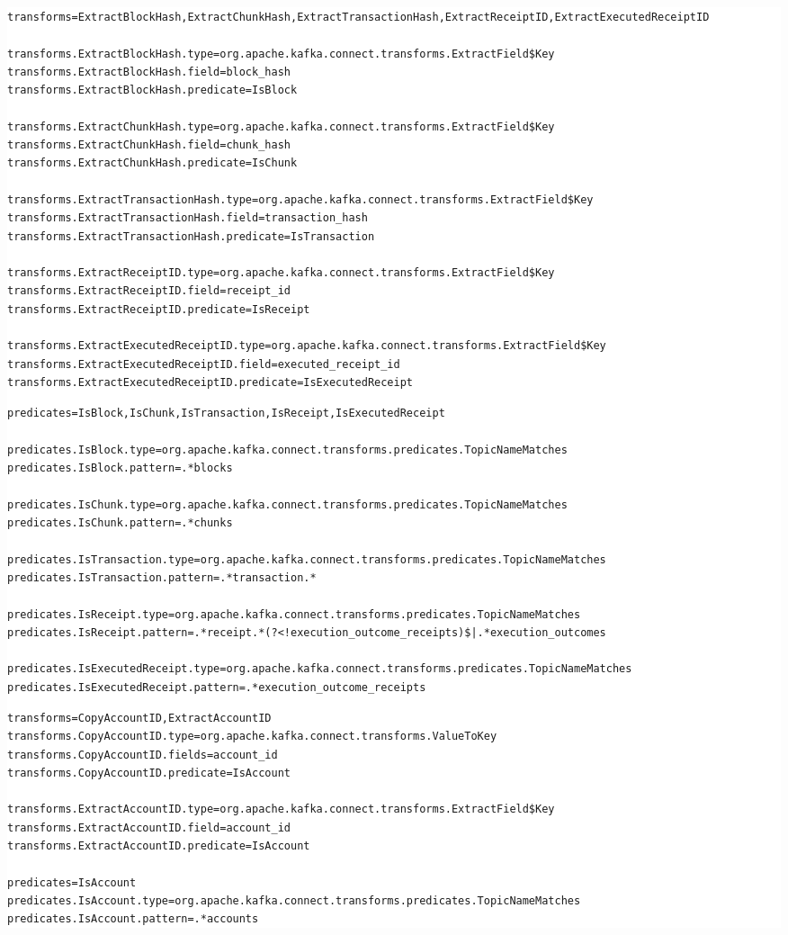 ```
```

```
transforms=ExtractBlockHash,ExtractChunkHash,ExtractTransactionHash,ExtractReceiptID,ExtractExecutedReceiptID

transforms.ExtractBlockHash.type=org.apache.kafka.connect.transforms.ExtractField$Key
transforms.ExtractBlockHash.field=block_hash
transforms.ExtractBlockHash.predicate=IsBlock

transforms.ExtractChunkHash.type=org.apache.kafka.connect.transforms.ExtractField$Key
transforms.ExtractChunkHash.field=chunk_hash
transforms.ExtractChunkHash.predicate=IsChunk

transforms.ExtractTransactionHash.type=org.apache.kafka.connect.transforms.ExtractField$Key
transforms.ExtractTransactionHash.field=transaction_hash
transforms.ExtractTransactionHash.predicate=IsTransaction

transforms.ExtractReceiptID.type=org.apache.kafka.connect.transforms.ExtractField$Key
transforms.ExtractReceiptID.field=receipt_id
transforms.ExtractReceiptID.predicate=IsReceipt

transforms.ExtractExecutedReceiptID.type=org.apache.kafka.connect.transforms.ExtractField$Key
transforms.ExtractExecutedReceiptID.field=executed_receipt_id
transforms.ExtractExecutedReceiptID.predicate=IsExecutedReceipt
```
```
predicates=IsBlock,IsChunk,IsTransaction,IsReceipt,IsExecutedReceipt

predicates.IsBlock.type=org.apache.kafka.connect.transforms.predicates.TopicNameMatches
predicates.IsBlock.pattern=.*blocks

predicates.IsChunk.type=org.apache.kafka.connect.transforms.predicates.TopicNameMatches
predicates.IsChunk.pattern=.*chunks

predicates.IsTransaction.type=org.apache.kafka.connect.transforms.predicates.TopicNameMatches
predicates.IsTransaction.pattern=.*transaction.*

predicates.IsReceipt.type=org.apache.kafka.connect.transforms.predicates.TopicNameMatches
predicates.IsReceipt.pattern=.*receipt.*(?<!execution_outcome_receipts)$|.*execution_outcomes

predicates.IsExecutedReceipt.type=org.apache.kafka.connect.transforms.predicates.TopicNameMatches
predicates.IsExecutedReceipt.pattern=.*execution_outcome_receipts
```

```
transforms=CopyAccountID,ExtractAccountID
transforms.CopyAccountID.type=org.apache.kafka.connect.transforms.ValueToKey
transforms.CopyAccountID.fields=account_id
transforms.CopyAccountID.predicate=IsAccount

transforms.ExtractAccountID.type=org.apache.kafka.connect.transforms.ExtractField$Key
transforms.ExtractAccountID.field=account_id
transforms.ExtractAccountID.predicate=IsAccount

predicates=IsAccount
predicates.IsAccount.type=org.apache.kafka.connect.transforms.predicates.TopicNameMatches
predicates.IsAccount.pattern=.*accounts
```
